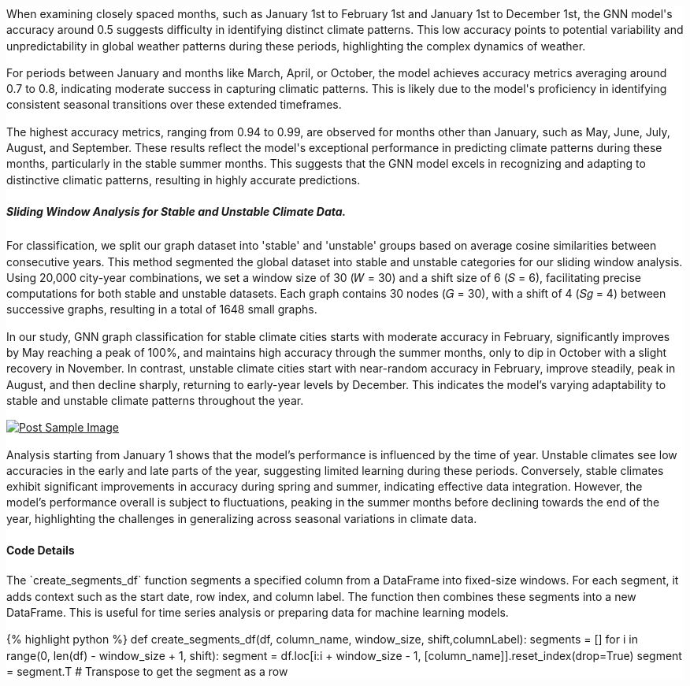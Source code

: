 </a>
<p></p>
When examining closely spaced months, such as January 1st to February 1st and January 1st to December 1st, the GNN model's accuracy around 0.5 suggests difficulty in identifying distinct climate patterns. This low accuracy points to potential variability and unpredictability in global weather patterns during these periods, highlighting the complex dynamics of weather.
<p></p>
For periods between January and months like March, April, or October, the model achieves accuracy metrics averaging around 0.7 to 0.8, indicating moderate success in capturing climatic patterns. This is likely due to the model's proficiency in identifying consistent seasonal transitions over these extended timeframes.
<p></p>
The highest accuracy metrics, ranging from 0.94 to 0.99, are observed for months other than January, such as May, June, July, August, and September. These results reflect the model's exceptional performance in predicting climate patterns during these months, particularly in the stable summer months. This suggests that the GNN model excels in recognizing and adapting to distinctive climatic patterns, resulting in highly accurate predictions.
<p></p>   
<h5>Sliding Window Analysis for Stable and Unstable Climate Data.</h5>
<p></p>
For classification, we split our graph dataset into 'stable' and 'unstable' groups based on average cosine similarities between consecutive years. This method segmented the global dataset into stable and unstable categories for our sliding window analysis. Using 20,000 city-year combinations, we set a window size of 30 (𝑊 = 30) and a shift size of 6 (𝑆 = 6), facilitating precise computations for both stable and unstable datasets. Each graph contains 30 nodes (𝐺 = 30), with a shift of 4 (𝑆𝑔 = 4) between successive graphs, resulting in a total of 1648 small graphs.
<p></p>
In our study, GNN graph classification for stable climate cities starts with moderate accuracy in February, significantly improves by May reaching a peak of 100%, and maintains high accuracy through the summer months, only to dip in October with a slight recovery in November. In contrast, unstable climate cities start with near-random accuracy in February, improve steadily, peak in August, and then decline sharply, returning to early-year levels by December. This indicates the model’s varying adaptability to stable and unstable climate patterns throughout the year.
<p></p>
<a href="#">
    <img src="{{ site.baseurl }}/img/slidingWindow6.jpg" alt="Post Sample Image" width="678" >
</a>
<p></p>
<p></p>
Analysis starting from January 1 shows that the model’s performance is influenced by the time of year. Unstable climates see low accuracies in the early and late parts of the year, suggesting limited learning during these periods. Conversely, stable climates exhibit significant improvements in accuracy during spring and summer, indicating effective data integration. However, the model’s performance overall is subject to fluctuations, peaking in the summer months before declining towards the end of the year, highlighting the challenges in generalizing across seasonal variations in climate data.
<p></p>   

<p></p>
<h4>Code Details</h4>
<p></p>
The `create_segments_df` function segments a specified column from a DataFrame into fixed-size windows. For each segment, it adds context such as the start date, row index, and column label. The function then combines these segments into a new DataFrame. This is useful for time series analysis or preparing data for machine learning models.
<p></p>
<p></p>
{% highlight python %}
def create_segments_df(df, column_name, window_size, shift,columnLabel):
    segments = []
    for i in range(0, len(df) - window_size + 1, shift):
        segment = df.loc[i:i + window_size - 1, [column_name]].reset_index(drop=True)
        segment = segment.T  # Transpose to get the segment as a row